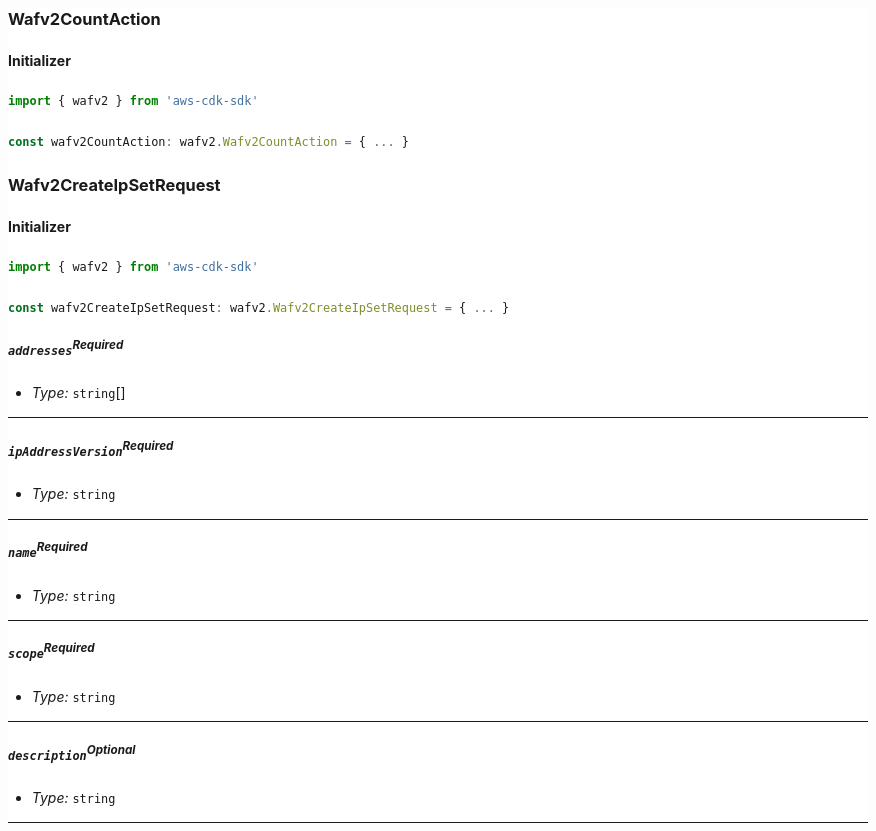 ### Wafv2CountAction <a name="aws-cdk-sdk.wafv2.Wafv2CountAction"></a>

#### Initializer <a name="[object Object].Initializer"></a>

```typescript
import { wafv2 } from 'aws-cdk-sdk'

const wafv2CountAction: wafv2.Wafv2CountAction = { ... }
```

### Wafv2CreateIpSetRequest <a name="aws-cdk-sdk.wafv2.Wafv2CreateIpSetRequest"></a>

#### Initializer <a name="[object Object].Initializer"></a>

```typescript
import { wafv2 } from 'aws-cdk-sdk'

const wafv2CreateIpSetRequest: wafv2.Wafv2CreateIpSetRequest = { ... }
```

##### `addresses`<sup>Required</sup> <a name="aws-cdk-sdk.wafv2.Wafv2CreateIpSetRequest.property.addresses"></a>

- *Type:* `string`[]

---

##### `ipAddressVersion`<sup>Required</sup> <a name="aws-cdk-sdk.wafv2.Wafv2CreateIpSetRequest.property.ipAddressVersion"></a>

- *Type:* `string`

---

##### `name`<sup>Required</sup> <a name="aws-cdk-sdk.wafv2.Wafv2CreateIpSetRequest.property.name"></a>

- *Type:* `string`

---

##### `scope`<sup>Required</sup> <a name="aws-cdk-sdk.wafv2.Wafv2CreateIpSetRequest.property.scope"></a>

- *Type:* `string`

---

##### `description`<sup>Optional</sup> <a name="aws-cdk-sdk.wafv2.Wafv2CreateIpSetRequest.property.description"></a>

- *Type:* `string`

---